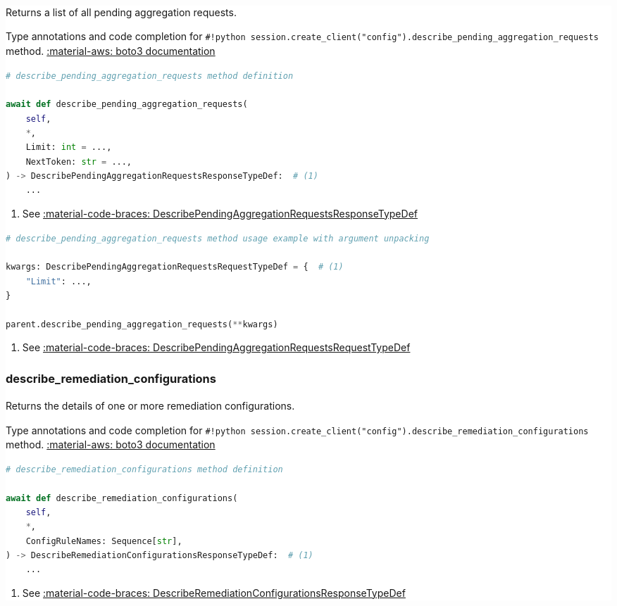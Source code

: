 Returns a list of all pending aggregation requests.

Type annotations and code completion for `#!python session.create_client("config").describe_pending_aggregation_requests` method.
[:material-aws: boto3 documentation](https://boto3.amazonaws.com/v1/documentation/api/latest/reference/services/config/client/describe_pending_aggregation_requests.html)

```python
# describe_pending_aggregation_requests method definition

await def describe_pending_aggregation_requests(
    self,
    *,
    Limit: int = ...,
    NextToken: str = ...,
) -> DescribePendingAggregationRequestsResponseTypeDef:  # (1)
    ...
```

1. See [:material-code-braces: DescribePendingAggregationRequestsResponseTypeDef](./type_defs.md#describependingaggregationrequestsresponsetypedef)


```python
# describe_pending_aggregation_requests method usage example with argument unpacking

kwargs: DescribePendingAggregationRequestsRequestTypeDef = {  # (1)
    "Limit": ...,
}

parent.describe_pending_aggregation_requests(**kwargs)
```

1. See [:material-code-braces: DescribePendingAggregationRequestsRequestTypeDef](./type_defs.md#describependingaggregationrequestsrequesttypedef)

### describe\_remediation\_configurations

Returns the details of one or more remediation configurations.

Type annotations and code completion for `#!python session.create_client("config").describe_remediation_configurations` method.
[:material-aws: boto3 documentation](https://boto3.amazonaws.com/v1/documentation/api/latest/reference/services/config/client/describe_remediation_configurations.html)

```python
# describe_remediation_configurations method definition

await def describe_remediation_configurations(
    self,
    *,
    ConfigRuleNames: Sequence[str],
) -> DescribeRemediationConfigurationsResponseTypeDef:  # (1)
    ...
```

1. See [:material-code-braces: DescribeRemediationConfigurationsResponseTypeDef](./type_defs.md#describeremediationconfigurationsresponsetypedef)
